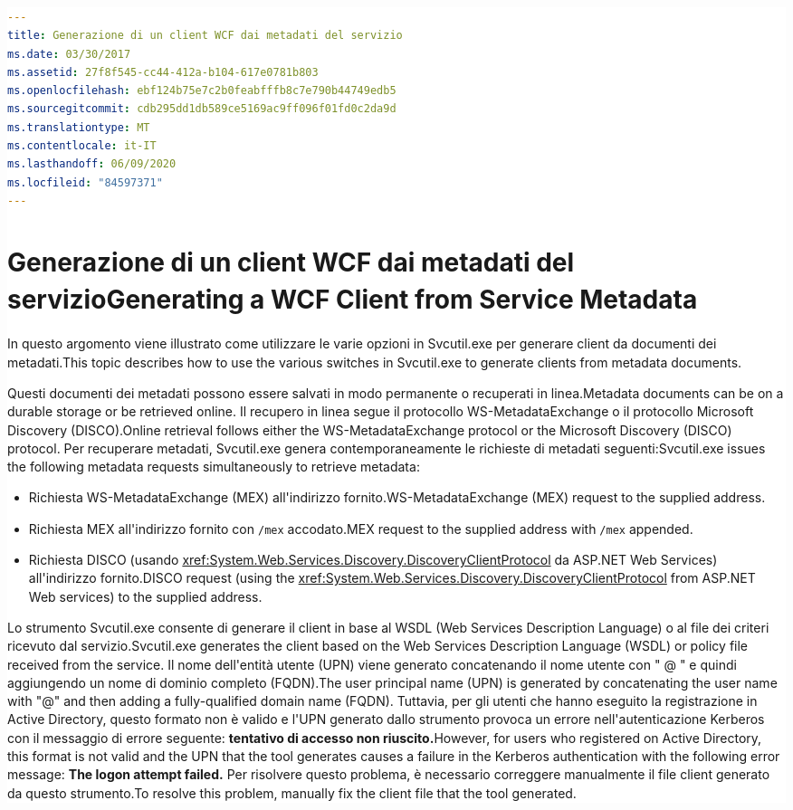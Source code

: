```yaml
---
title: Generazione di un client WCF dai metadati del servizio
ms.date: 03/30/2017
ms.assetid: 27f8f545-cc44-412a-b104-617e0781b803
ms.openlocfilehash: ebf124b75e7c2b0feabfffb8c7e790b44749edb5
ms.sourcegitcommit: cdb295dd1db589ce5169ac9ff096f01fd0c2da9d
ms.translationtype: MT
ms.contentlocale: it-IT
ms.lasthandoff: 06/09/2020
ms.locfileid: "84597371"
---
```

# <a name="generating-a-wcf-client-from-service-metadata"></a><span data-ttu-id="4b04d-102">Generazione di un client WCF dai metadati del servizio</span><span class="sxs-lookup"><span data-stu-id="4b04d-102">Generating a WCF Client from Service Metadata</span></span>
<span data-ttu-id="4b04d-103">In questo argomento viene illustrato come utilizzare le varie opzioni in Svcutil.exe per generare client da documenti dei metadati.</span><span class="sxs-lookup"><span data-stu-id="4b04d-103">This topic describes how to use the various switches in Svcutil.exe to generate clients from metadata documents.</span></span>  
  
 <span data-ttu-id="4b04d-104">Questi documenti dei metadati possono essere salvati in modo permanente o recuperati in linea.</span><span class="sxs-lookup"><span data-stu-id="4b04d-104">Metadata documents can be on a durable storage or be retrieved online.</span></span> <span data-ttu-id="4b04d-105">Il recupero in linea segue il protocollo WS-MetadataExchange o il protocollo Microsoft Discovery (DISCO).</span><span class="sxs-lookup"><span data-stu-id="4b04d-105">Online retrieval follows either the WS-MetadataExchange protocol or the Microsoft Discovery (DISCO) protocol.</span></span> <span data-ttu-id="4b04d-106">Per recuperare metadati, Svcutil.exe genera contemporaneamente le richieste di metadati seguenti:</span><span class="sxs-lookup"><span data-stu-id="4b04d-106">Svcutil.exe issues the following metadata requests simultaneously to retrieve metadata:</span></span>  
  
- <span data-ttu-id="4b04d-107">Richiesta WS-MetadataExchange (MEX) all'indirizzo fornito.</span><span class="sxs-lookup"><span data-stu-id="4b04d-107">WS-MetadataExchange (MEX) request to the supplied address.</span></span>  
  
- <span data-ttu-id="4b04d-108">Richiesta MEX all'indirizzo fornito con `/mex` accodato.</span><span class="sxs-lookup"><span data-stu-id="4b04d-108">MEX request to the supplied address with `/mex` appended.</span></span>  
  
- <span data-ttu-id="4b04d-109">Richiesta DISCO (usando <xref:System.Web.Services.Discovery.DiscoveryClientProtocol> da ASP.NET Web Services) all'indirizzo fornito.</span><span class="sxs-lookup"><span data-stu-id="4b04d-109">DISCO request (using the <xref:System.Web.Services.Discovery.DiscoveryClientProtocol> from ASP.NET Web services) to the supplied address.</span></span>  
  
 <span data-ttu-id="4b04d-110">Lo strumento Svcutil.exe consente di generare il client in base al WSDL (Web Services Description Language) o al file dei criteri ricevuto dal servizio.</span><span class="sxs-lookup"><span data-stu-id="4b04d-110">Svcutil.exe generates the client based on the Web Services Description Language (WSDL) or policy file received from the service.</span></span> <span data-ttu-id="4b04d-111">Il nome dell'entità utente (UPN) viene generato concatenando il nome utente con " \@ " e quindi aggiungendo un nome di dominio completo (FQDN).</span><span class="sxs-lookup"><span data-stu-id="4b04d-111">The user principal name (UPN) is generated by concatenating the user name with "\@" and then adding a fully-qualified domain name (FQDN).</span></span> <span data-ttu-id="4b04d-112">Tuttavia, per gli utenti che hanno eseguito la registrazione in Active Directory, questo formato non è valido e l'UPN generato dallo strumento provoca un errore nell'autenticazione Kerberos con il messaggio di errore seguente: **tentativo di accesso non riuscito.**</span><span class="sxs-lookup"><span data-stu-id="4b04d-112">However, for users who registered on Active Directory, this format is not valid and the UPN that the tool generates causes a failure in the Kerberos authentication with the following error message: **The logon attempt failed.**</span></span> <span data-ttu-id="4b04d-113">Per risolvere questo problema, è necessario correggere manualmente il file client generato da questo strumento.</span><span class="sxs-lookup"><span data-stu-id="4b04d-113">To resolve this problem, manually fix the client file that the tool generated.</span></span>  
  
